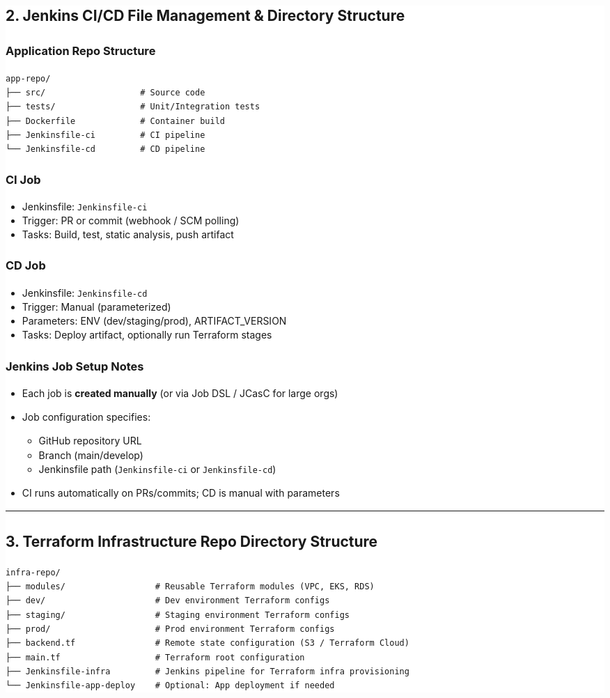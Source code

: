 
## 2. Jenkins CI/CD File Management & Directory Structure

### **Application Repo Structure**

```
app-repo/
├── src/                   # Source code
├── tests/                 # Unit/Integration tests
├── Dockerfile             # Container build
├── Jenkinsfile-ci         # CI pipeline
└── Jenkinsfile-cd         # CD pipeline
```

### **CI Job**

* Jenkinsfile: `Jenkinsfile-ci`
* Trigger: PR or commit (webhook / SCM polling)
* Tasks: Build, test, static analysis, push artifact

### **CD Job**

* Jenkinsfile: `Jenkinsfile-cd`
* Trigger: Manual (parameterized)
* Parameters: ENV (dev/staging/prod), ARTIFACT\_VERSION
* Tasks: Deploy artifact, optionally run Terraform stages

### **Jenkins Job Setup Notes**

* Each job is **created manually** (or via Job DSL / JCasC for large orgs)
* Job configuration specifies:

  * GitHub repository URL
  * Branch (main/develop)
  * Jenkinsfile path (`Jenkinsfile-ci` or `Jenkinsfile-cd`)
* CI runs automatically on PRs/commits; CD is manual with parameters

---

## 3. Terraform Infrastructure Repo Directory Structure

```
infra-repo/
├── modules/                  # Reusable Terraform modules (VPC, EKS, RDS)
├── dev/                      # Dev environment Terraform configs
├── staging/                  # Staging environment Terraform configs
├── prod/                     # Prod environment Terraform configs
├── backend.tf                # Remote state configuration (S3 / Terraform Cloud)
├── main.tf                   # Terraform root configuration
├── Jenkinsfile-infra         # Jenkins pipeline for Terraform infra provisioning
└── Jenkinsfile-app-deploy    # Optional: App deployment if needed
```
